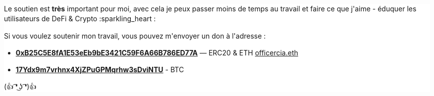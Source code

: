 Le soutien est **très** important pour moi, avec cela je peux passer moins de temps au travail et faire ce que j'aime - éduquer les utilisateurs de DeFi & Crypto :sparkling_heart :

Si vous voulez soutenir mon travail, vous pouvez m'envoyer un don à l'adresse :

- **[0xB25C5E8fA1E53eEb9bE3421C59F6A66B786ED77A](https://etherscan.io/address/0xB25C5E8fA1E53eEb9bE3421C59F6A66B786ED77A)** — ERC20 & ETH [officercia.eth](https://etherscan.io/enslookup-search?search=officercia.eth)

- **[17Ydx9m7vrhnx4XjZPuGPMqrhw3sDviNTU](https://blockchair.com/bitcoin/address/17Ydx9m7vrhnx4XjZPuGPMqrhw3sDviNTU)** - BTC


(👍 ͡❛ ͜ʖ ͡❛)👍
